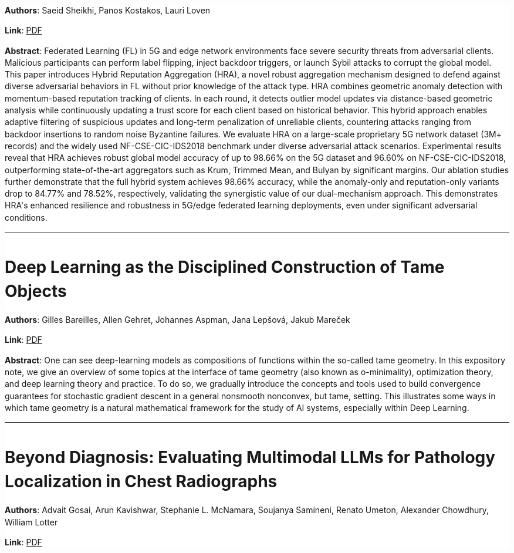 **Authors**: Saeid Sheikhi, Panos Kostakos, Lauri Loven  

**Link**: [PDF](https://arxiv.org/pdf/2509.18044)  

**Abstract**: Federated Learning (FL) in 5G and edge network environments face severe security threats from adversarial clients. Malicious participants can perform label flipping, inject backdoor triggers, or launch Sybil attacks to corrupt the global model. This paper introduces Hybrid Reputation Aggregation (HRA), a novel robust aggregation mechanism designed to defend against diverse adversarial behaviors in FL without prior knowledge of the attack type. HRA combines geometric anomaly detection with momentum-based reputation tracking of clients. In each round, it detects outlier model updates via distance-based geometric analysis while continuously updating a trust score for each client based on historical behavior. This hybrid approach enables adaptive filtering of suspicious updates and long-term penalization of unreliable clients, countering attacks ranging from backdoor insertions to random noise Byzantine failures. We evaluate HRA on a large-scale proprietary 5G network dataset (3M+ records) and the widely used NF-CSE-CIC-IDS2018 benchmark under diverse adversarial attack scenarios. Experimental results reveal that HRA achieves robust global model accuracy of up to 98.66% on the 5G dataset and 96.60% on NF-CSE-CIC-IDS2018, outperforming state-of-the-art aggregators such as Krum, Trimmed Mean, and Bulyan by significant margins. Our ablation studies further demonstrate that the full hybrid system achieves 98.66% accuracy, while the anomaly-only and reputation-only variants drop to 84.77% and 78.52%, respectively, validating the synergistic value of our dual-mechanism approach. This demonstrates HRA's enhanced resilience and robustness in 5G/edge federated learning deployments, even under significant adversarial conditions. 

---
# Deep Learning as the Disciplined Construction of Tame Objects 

**Authors**: Gilles Bareilles, Allen Gehret, Johannes Aspman, Jana Lepšová, Jakub Mareček  

**Link**: [PDF](https://arxiv.org/pdf/2509.18025)  

**Abstract**: One can see deep-learning models as compositions of functions within the so-called tame geometry. In this expository note, we give an overview of some topics at the interface of tame geometry (also known as o-minimality), optimization theory, and deep learning theory and practice. To do so, we gradually introduce the concepts and tools used to build convergence guarantees for stochastic gradient descent in a general nonsmooth nonconvex, but tame, setting. This illustrates some ways in which tame geometry is a natural mathematical framework for the study of AI systems, especially within Deep Learning. 

---
# Beyond Diagnosis: Evaluating Multimodal LLMs for Pathology Localization in Chest Radiographs 

**Authors**: Advait Gosai, Arun Kavishwar, Stephanie L. McNamara, Soujanya Samineni, Renato Umeton, Alexander Chowdhury, William Lotter  

**Link**: [PDF](https://arxiv.org/pdf/2509.18015)  
